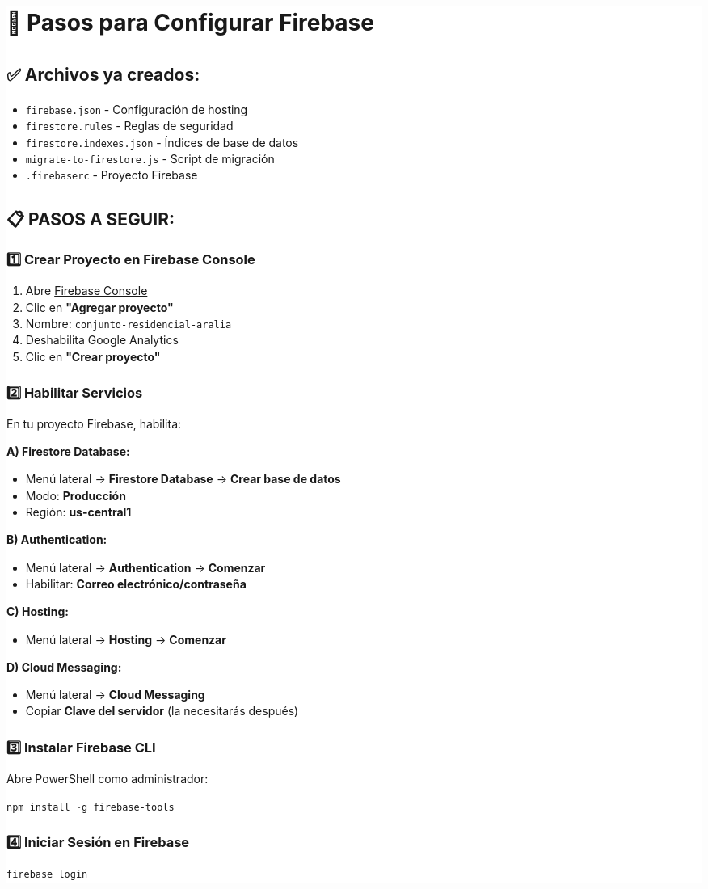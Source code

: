 # 🚀 Pasos para Configurar Firebase

## ✅ Archivos ya creados:
- `firebase.json` - Configuración de hosting
- `firestore.rules` - Reglas de seguridad
- `firestore.indexes.json` - Índices de base de datos
- `migrate-to-firestore.js` - Script de migración
- `.firebaserc` - Proyecto Firebase

## 📋 PASOS A SEGUIR:

### 1️⃣ Crear Proyecto en Firebase Console

1. Abre [Firebase Console](https://console.firebase.google.com/)
2. Clic en **"Agregar proyecto"**
3. Nombre: `conjunto-residencial-aralia`
4. Deshabilita Google Analytics
5. Clic en **"Crear proyecto"**

### 2️⃣ Habilitar Servicios

En tu proyecto Firebase, habilita:

**A) Firestore Database:**
- Menú lateral → **Firestore Database** → **Crear base de datos**
- Modo: **Producción**
- Región: **us-central1**

**B) Authentication:**
- Menú lateral → **Authentication** → **Comenzar**
- Habilitar: **Correo electrónico/contraseña**

**C) Hosting:**
- Menú lateral → **Hosting** → **Comenzar**

**D) Cloud Messaging:**
- Menú lateral → **Cloud Messaging**
- Copiar **Clave del servidor** (la necesitarás después)

### 3️⃣ Instalar Firebase CLI

Abre PowerShell como administrador:

```powershell
npm install -g firebase-tools
```

### 4️⃣ Iniciar Sesión en Firebase

```powershell
firebase login
```
